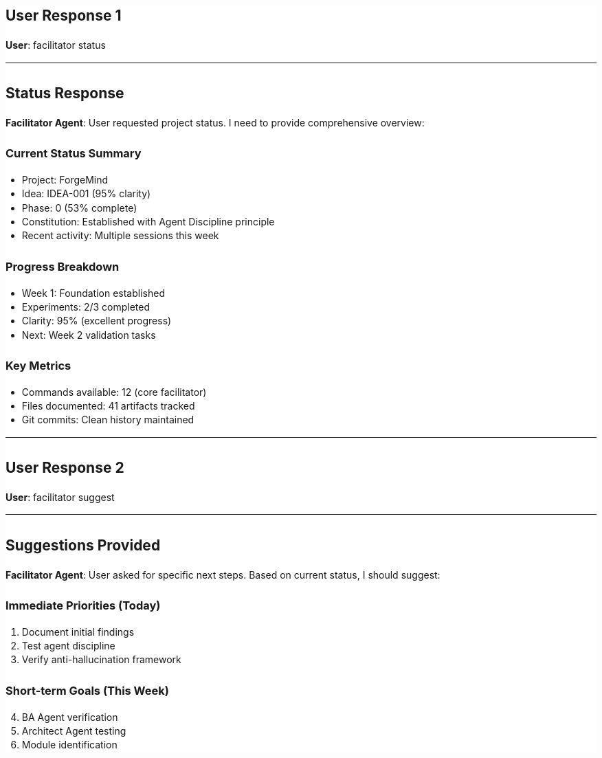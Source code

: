 ## User Response 1

**User**: facilitator status

---

## Status Response

**Facilitator Agent**: User requested project status. I need to provide comprehensive overview:

### Current Status Summary
- Project: ForgeMind
- Idea: IDEA-001 (95% clarity)
- Phase: 0 (53% complete)
- Constitution: Established with Agent Discipline principle
- Recent activity: Multiple sessions this week

### Progress Breakdown
- Week 1: Foundation established
- Experiments: 2/3 completed
- Clarity: 95% (excellent progress)
- Next: Week 2 validation tasks

### Key Metrics
- Commands available: 12 (core facilitator)
- Files documented: 41 artifacts tracked
- Git commits: Clean history maintained

---

## User Response 2

**User**: facilitator suggest

---

## Suggestions Provided

**Facilitator Agent**: User asked for specific next steps. Based on current status, I should suggest:

### Immediate Priorities (Today)
1. Document initial findings
2. Test agent discipline
3. Verify anti-hallucination framework

### Short-term Goals (This Week)
4. BA Agent verification
5. Architect Agent testing
6. Module identification
